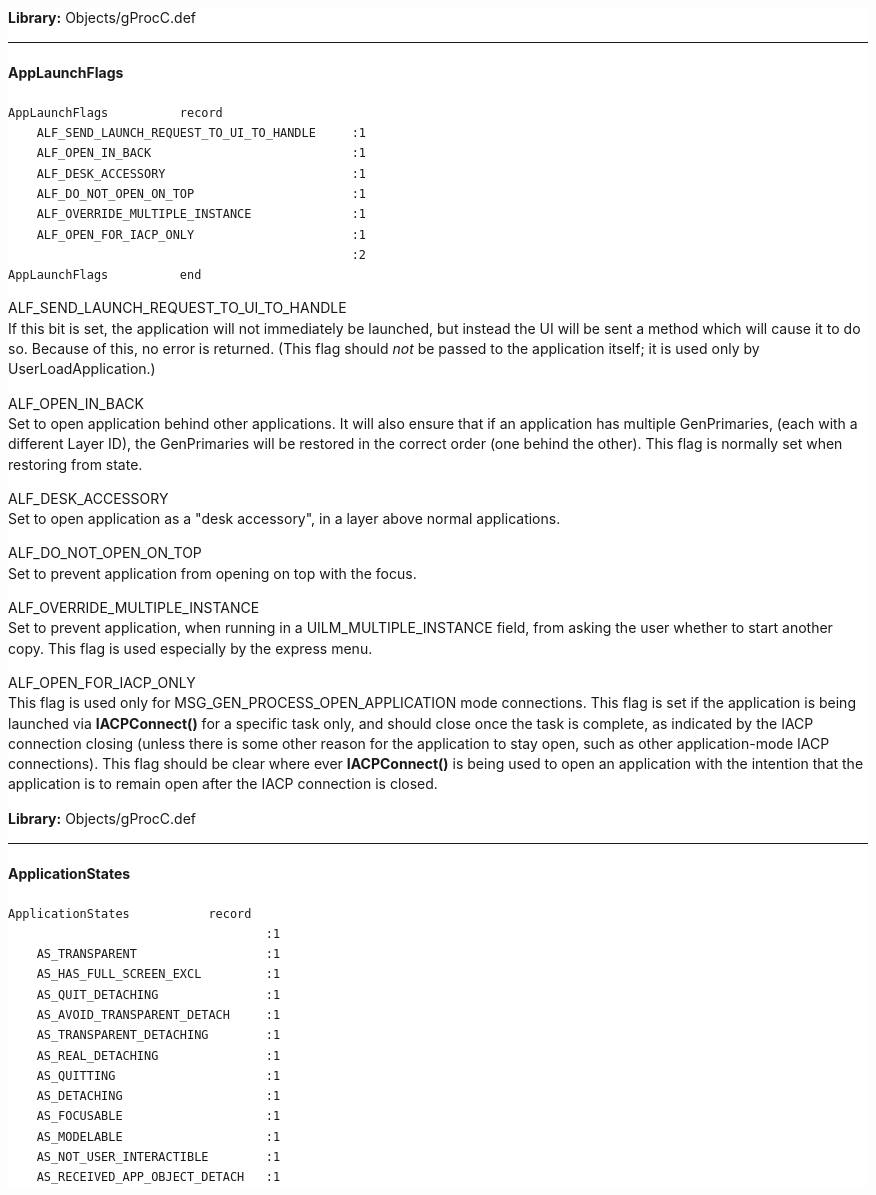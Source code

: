 **Library:** Objects/gProcC.def

----------
#### AppLaunchFlags
	AppLaunchFlags			record
		ALF_SEND_LAUNCH_REQUEST_TO_UI_TO_HANDLE		:1
		ALF_OPEN_IN_BACK							:1
		ALF_DESK_ACCESSORY							:1
		ALF_DO_NOT_OPEN_ON_TOP						:1
		ALF_OVERRIDE_MULTIPLE_INSTANCE				:1
		ALF_OPEN_FOR_IACP_ONLY						:1
													:2
	AppLaunchFlags			end

ALF_SEND_LAUNCH_REQUEST_TO_UI_TO_HANDLE  
If this bit is set, the application will not immediately be launched, but instead 
the UI will be sent a method which will cause it to do so. Because of this, no 
error is returned. (This flag should *not* be passed to the application itself; it 
is used only by UserLoadApplication.)

ALF_OPEN_IN_BACK  
Set to open application behind other applications. It will also ensure that if 
an application has multiple GenPrimaries, (each with a different Layer ID), 
the GenPrimaries will be restored in the correct order (one behind the other). 
This flag is normally set when restoring from state.

ALF_DESK_ACCESSORY  
Set to open application as a "desk accessory", in a layer above normal 
applications.

ALF_DO_NOT_OPEN_ON_TOP  
Set to prevent application from opening on top with the focus. 

ALF_OVERRIDE_MULTIPLE_INSTANCE  
Set to prevent application, when running in a UILM_MULTIPLE_INSTANCE 
field, from asking the user whether to start another copy. This flag is used 
especially by the express menu.

ALF_OPEN_FOR_IACP_ONLY  
This flag is used only for MSG_GEN_PROCESS_OPEN_APPLICATION mode 
connections. This flag is set if the application is being launched via 
**IACPConnect()** for a specific task only, and should close once the task is 
complete, as indicated by the IACP connection closing (unless there is some 
other reason for the application to stay open, such as other application-mode 
IACP connections). This flag should be clear where ever **IACPConnect()** is 
being used to open an application with the intention that the application is 
to remain open after the IACP connection is closed.

**Library:** Objects/gProcC.def

----------
#### ApplicationStates
	ApplicationStates			record
										:1
		AS_TRANSPARENT					:1
		AS_HAS_FULL_SCREEN_EXCL			:1
		AS_QUIT_DETACHING				:1
		AS_AVOID_TRANSPARENT_DETACH		:1
		AS_TRANSPARENT_DETACHING		:1
		AS_REAL_DETACHING				:1
		AS_QUITTING						:1
		AS_DETACHING					:1
		AS_FOCUSABLE					:1
		AS_MODELABLE					:1
		AS_NOT_USER_INTERACTIBLE		:1
		AS_RECEIVED_APP_OBJECT_DETACH	:1